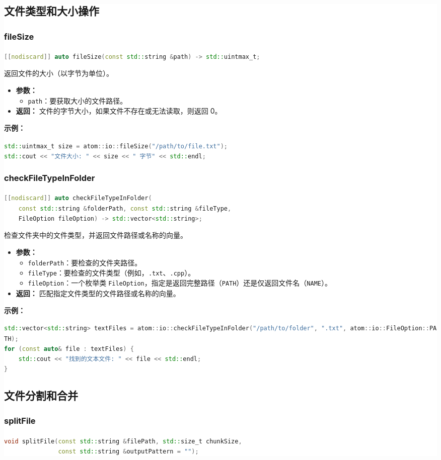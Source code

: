 ## 文件类型和大小操作

### fileSize

```cpp
[[nodiscard]] auto fileSize(const std::string &path) -> std::uintmax_t;
```

返回文件的大小（以字节为单位）。

- **参数：**
  - `path`：要获取大小的文件路径。
- **返回：** 文件的字节大小，如果文件不存在或无法读取，则返回 0。

**示例：**

```cpp
std::uintmax_t size = atom::io::fileSize("/path/to/file.txt");
std::cout << "文件大小: " << size << " 字节" << std::endl;
```

### checkFileTypeInFolder

```cpp
[[nodiscard]] auto checkFileTypeInFolder(
    const std::string &folderPath, const std::string &fileType,
    FileOption fileOption) -> std::vector<std::string>;
```

检查文件夹中的文件类型，并返回文件路径或名称的向量。

- **参数：**
  - `folderPath`：要检查的文件夹路径。
  - `fileType`：要检查的文件类型（例如，`.txt`、`.cpp`）。
  - `fileOption`：一个枚举类 `FileOption`，指定是返回完整路径（`PATH`）还是仅返回文件名（`NAME`）。
- **返回：** 匹配指定文件类型的文件路径或名称的向量。

**示例：**

```cpp
std::vector<std::string> textFiles = atom::io::checkFileTypeInFolder("/path/to/folder", ".txt", atom::io::FileOption::PATH);
for (const auto& file : textFiles) {
    std::cout << "找到的文本文件: " << file << std::endl;
}
```

## 文件分割和合并

### splitFile

```cpp
void splitFile(const std::string &filePath, std::size_t chunkSize,
               const std::string &outputPattern = "");
```
